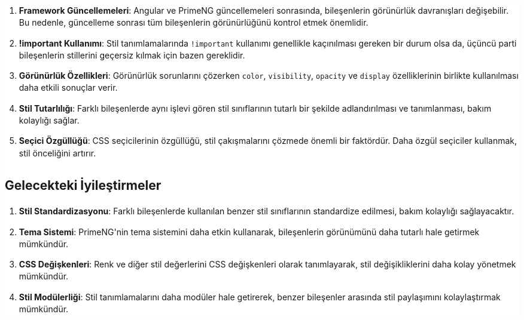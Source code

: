 1. **Framework Güncellemeleri**: Angular ve PrimeNG güncellemeleri sonrasında, bileşenlerin görünürlük davranışları değişebilir. Bu nedenle, güncelleme sonrası tüm bileşenlerin görünürlüğünü kontrol etmek önemlidir.

2. **!important Kullanımı**: Stil tanımlamalarında `!important` kullanımı genellikle kaçınılması gereken bir durum olsa da, üçüncü parti bileşenlerin stillerini geçersiz kılmak için bazen gereklidir.

3. **Görünürlük Özellikleri**: Görünürlük sorunlarını çözerken `color`, `visibility`, `opacity` ve `display` özelliklerinin birlikte kullanılması daha etkili sonuçlar verir.

4. **Stil Tutarlılığı**: Farklı bileşenlerde aynı işlevi gören stil sınıflarının tutarlı bir şekilde adlandırılması ve tanımlanması, bakım kolaylığı sağlar.

5. **Seçici Özgüllüğü**: CSS seçicilerinin özgüllüğü, stil çakışmalarını çözmede önemli bir faktördür. Daha özgül seçiciler kullanmak, stil önceliğini artırır.

## Gelecekteki İyileştirmeler

1. **Stil Standardizasyonu**: Farklı bileşenlerde kullanılan benzer stil sınıflarının standardize edilmesi, bakım kolaylığı sağlayacaktır.

2. **Tema Sistemi**: PrimeNG'nin tema sistemini daha etkin kullanarak, bileşenlerin görünümünü daha tutarlı hale getirmek mümkündür.

3. **CSS Değişkenleri**: Renk ve diğer stil değerlerini CSS değişkenleri olarak tanımlayarak, stil değişikliklerini daha kolay yönetmek mümkündür.

4. **Stil Modülerliği**: Stil tanımlamalarını daha modüler hale getirerek, benzer bileşenler arasında stil paylaşımını kolaylaştırmak mümkündür. 